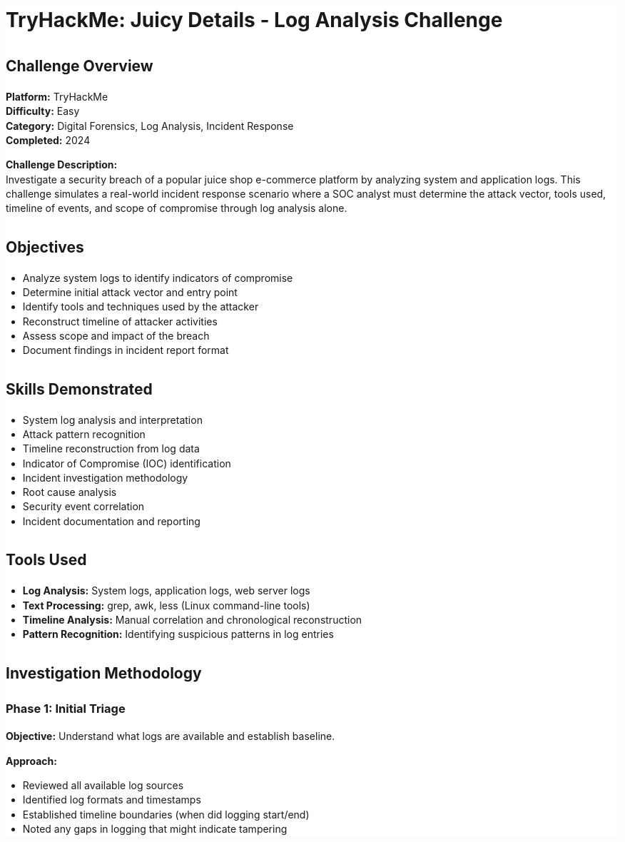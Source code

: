 # TryHackMe: Juicy Details - Log Analysis Challenge

## Challenge Overview

**Platform:** TryHackMe  
**Difficulty:** Easy  
**Category:** Digital Forensics, Log Analysis, Incident Response  
**Completed:** 2024

**Challenge Description:**  
Investigate a security breach of a popular juice shop e-commerce platform by analyzing system and application logs. This challenge simulates a real-world incident response scenario where a SOC analyst must determine the attack vector, tools used, timeline of events, and scope of compromise through log analysis alone.

## Objectives

- Analyze system logs to identify indicators of compromise
- Determine initial attack vector and entry point
- Identify tools and techniques used by the attacker
- Reconstruct timeline of attacker activities
- Assess scope and impact of the breach
- Document findings in incident report format

## Skills Demonstrated

- System log analysis and interpretation
- Attack pattern recognition
- Timeline reconstruction from log data
- Indicator of Compromise (IOC) identification
- Incident investigation methodology
- Root cause analysis
- Security event correlation
- Incident documentation and reporting

## Tools Used

- **Log Analysis:** System logs, application logs, web server logs
- **Text Processing:** grep, awk, less (Linux command-line tools)
- **Timeline Analysis:** Manual correlation and chronological reconstruction
- **Pattern Recognition:** Identifying suspicious patterns in log entries

## Investigation Methodology

### Phase 1: Initial Triage

**Objective:** Understand what logs are available and establish baseline.

**Approach:**
- Reviewed all available log sources
- Identified log formats and timestamps
- Established timeline boundaries (when did logging start/end)
- Noted any gaps in logging that might indicate tampering
